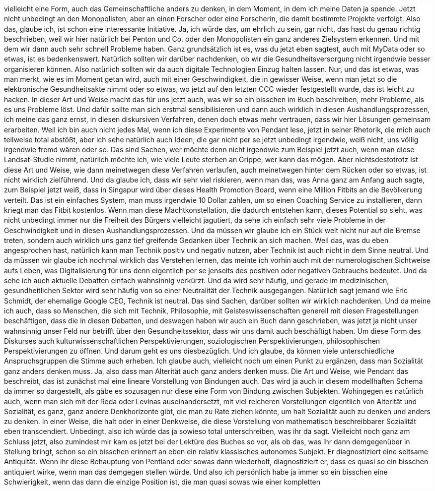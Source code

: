 vielleicht eine Form, auch das Gemeinschaftliche anders zu denken, in dem Moment, in dem ich meine Daten ja spende. Jetzt nicht unbedingt an den Monopolisten, aber an einen Forscher oder eine Forscherin, die damit bestimmte Projekte verfolgt. Also das, glaube ich, ist schon eine interessante Initiative. Ja, ich würde das, um ehrlich zu sein, gar nicht, das hast du genau richtig beschrieben, weil wir hier natürlich bei Penton und Co. oder den Monopolisten ein ganz anderes Zielsystem erkennen. Und mit dem wir dann auch sehr schnell Probleme haben. Ganz grundsätzlich ist es, was du jetzt eben sagtest, auch mit MyData oder so etwas, ist es bedenkenswert. Natürlich sollten wir darüber nachdenken, ob wir die Gesundheitsversorgung nicht irgendwie besser organisieren können. Also natürlich sollten wir da auch digitale Technologien Einzug halten lassen. Nur, und das ist etwas, was man merkt, wie es im Moment getan wird, auch mit einer Geschwindigkeit, die in gewisser Weise, wenn man jetzt so die elektronische Gesundheitsakte nimmt oder so etwas, wo jetzt auf den letzten CCC wieder festgestellt wurde, das ist leicht zu hacken. In dieser Art und Weise macht das für uns jetzt auch, was wir so ein bisschen im Buch beschreiben, mehr Probleme, als es uns Probleme löst. Und dafür sollte man sich erstmal sensibilisieren und dann auch wirklich in diesen Aushandlungsprozessen, ich meine das ganz ernst, in diesen diskursiven Verfahren, denen doch etwas mehr vertrauen, dass wir hier Lösungen gemeinsam erarbeiten. Weil ich bin auch nicht jedes Mal, wenn ich diese Experimente von Pendant lese, jetzt in seiner Rhetorik, die mich auch teilweise total abstößt, aber ich sehe natürlich auch Ideen, die gar nicht per se jetzt unbedingt irgendwie, weiß nicht, uns völlig irgendwie fremd wären oder so. Das sind Sachen, wer möchte denn nicht irgendwie zum Beispiel jetzt auch, wenn man diese Landsat-Studie nimmt, natürlich möchte ich, wie viele Leute sterben an Grippe, wer kann das mögen. Aber nichtsdestotrotz ist diese Art und Weise, wie dann meinetwegen diese Verfahren verlaufen, auch meinetwegen hinter dem Rücken oder so etwas, ist nicht wirklich zielführend. Und da glaube ich, dass wir sehr viel riskieren, wenn man das, was Anna ganz am Anfang auch sagte, zum Beispiel jetzt weiß, dass in Singapur wird über dieses Health Promotion Board, wenn eine Million Fitbits an die Bevölkerung verteilt. Das ist ein einfaches System, man muss irgendwie 10 Dollar zahlen, um so einen Coaching Service zu installieren, dann kriegt man das Fitbit kostenlos. Wenn man diese Machtkonstellation, die dadurch entstehen kann, dieses Potential so sieht, was nicht unbedingt immer nur die Freiheit des Bürgers vielleicht jagutiert, da sehe ich einfach sehr viele Probleme in der Geschwindigkeit und in diesen Aushandlungsprozessen. Und da müssen wir glaube ich ein Stück weit nicht nur auf die Bremse treten, sondern auch wirklich uns ganz tief greifende Gedanken über Technik an sich machen. Weil das, was du eben angesprochen hast, natürlich kann man Technik positiv und negativ nutzen, aber Technik ist auch nicht in dem Sinne neutral. Und da müssen wir glaube ich nochmal wirklich das Verstehen lernen, das meinte ich vorhin auch mit der numerologischen Sichtweise aufs Leben, was Digitalisierung für uns denn eigentlich per se jenseits des positiven oder negativen Gebrauchs bedeutet. Und da sehe ich auch aktuelle Debatten einfach wahnsinnig verkürzt. Und da wird sehr häufig, und gerade im medizinischen, gesundheitlichen Sektor wird sehr häufig von so einer Neutralität der Technik ausgegangen. Natürlich sagt jemand wie Eric Schmidt, der ehemalige Google CEO, Technik ist neutral. Das sind Sachen, darüber sollten wir wirklich nachdenken. Und da meine ich auch, dass so Menschen, die sich mit Technik, Philosophie, mit Geisteswissenschaften generell mit diesen Fragestellungen beschäftigen, dass die in diesen Debatten, und deswegen haben wir auch ein Buch dann geschrieben, was jetzt ja nicht unser wahnsinnig unser Feld nur betrifft über den Gesundheitssektor, dass wir uns damit auch beschäftigt haben. Um diese Form des Diskurses auch kulturwissenschaftlichen Perspektivierungen, soziologischen Perspektivierungen, philosophischen Perspektivierungen zu öffnen. Und darum geht es uns diesbezüglich. Und ich glaube, da können viele unterschiedliche Anspruchsgruppen die Stimme auch erheben. Ich glaube auch, vielleicht noch um einen Punkt zu ergänzen, dass man Sozialität ganz anders denken muss. Ja, also dass man Alterität auch ganz anders denken muss. Die Art und Weise, wie Pendant das beschreibt, das ist zunächst mal eine lineare Vorstellung von Bindungen auch. Das wird ja auch in diesem modellhaften Schema da immer so dargestellt, als gäbe es sozusagen nur diese eine Form von Bindung zwischen Subjekten. Wohingegen es natürlich auch, wenn man sich mit der Reda oder Levinas auseinandersetzt, mit viel reicheren Vorstellungen eigentlich von Alterität und Sozialität, es ganz, ganz andere Denkhorizonte gibt, die man zu Rate ziehen könnte, um halt Sozialität auch zu denken und anders zu denken. In einer Weise, die halt oder in einer Denkweise, die diese Vorstellung von mathematisch beschreibbarer Sozialität eben transcendiert. Unbedingt, also ich würde das ja sowieso total unterschreiben, was ihr da sagt. Vielleicht noch ganz am Schluss jetzt, also zumindest mir kam es jetzt bei der Lektüre des Buches so vor, als ob das, was ihr dann demgegenüber in Stellung bringt, schon so ein bisschen erinnert an eben ein relativ klassisches autonomes Subjekt. Er diagnostiziert eine seltsame Antiquität. Wenn ihr diese Behauptung von Pentland oder sowas dann wiederholt, diagnostiziert er, dass es quasi so ein bisschen antiquiert wirke, wenn man das demgegen stellen würde. Und also ich persönlich habe ja immer so ein bisschen eine Schwierigkeit, wenn das dann die einzige Position ist, die man quasi sowas wie einer kompletten